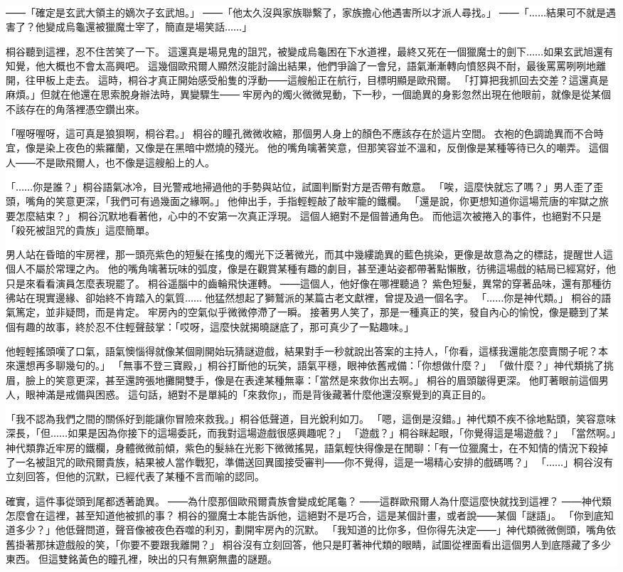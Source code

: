 ——「確定是玄武大領主的嫡次子玄武旭。」
——「他太久沒與家族聯繫了，家族擔心他遇害所以才派人尋找。」
——「……結果可不就是遇害了？他變成烏龜還被獵魔士宰了，簡直是場笑話……」
  
桐谷聽到這裡，忍不住苦笑了一下。
這還真是場見鬼的詛咒，被變成烏龜困在下水道裡，最終又死在一個獵魔士的劍下……如果玄武旭還有知覺，他大概也不會太高興吧。
這幾個歐飛爾人顯然沒能討論出結果，他們爭論了一會兒，語氣漸漸轉向憤怒與不耐，最後罵罵咧咧地離開，往甲板上走去。
這時，桐谷才真正開始感受船隻的浮動——這艘船正在航行，目標明顯是歐飛爾。
「打算把我抓回去交差？這還真是麻煩。」但就在他還在思索脫身辦法時，異變驟生——
牢房內的燭火微微晃動，下一秒，一個詭異的身影忽然出現在他眼前，就像是從某個不該存在的角落裡憑空鑽出來。
  
「喔呀喔呀，這可真是狼狽啊，桐谷君。」
桐谷的瞳孔微微收縮，那個男人身上的顏色不應該存在於這片空間。
衣袍的色調詭異而不合時宜，像是染上夜色的紫羅蘭，又像是在黑暗中燃燒的殘光。
他的嘴角噙著笑意，但那笑容並不溫和，反倒像是某種等待已久的嘲弄。
這個人——不是歐飛爾人，也不像是這艘船上的人。
  
「……你是誰？」桐谷語氣冰冷，目光警戒地掃過他的手勢與站位，試圖判斷對方是否帶有敵意。
「唉，這麼快就忘了嗎？」男人歪了歪頭，嘴角的笑意更深，「我們可有過幾面之緣啊。」
他伸出手，手指輕輕敲了敲牢籠的鐵欄。
「還是說，你更想知道你這場荒唐的牢獄之旅要怎麼結束？」
桐谷沉默地看著他，心中的不安第一次真正浮現。
這個人絕對不是個普通角色。
而他這次被捲入的事件，也絕對不只是「殺死被詛咒的貴族」這麼簡單。
  
男人站在昏暗的牢房裡，那一頭亮紫色的短髮在搖曳的燭光下泛著微光，而其中幾縷詭異的藍色挑染，更像是故意為之的標誌，提醒世人這個人不屬於常理之內。
他的嘴角噙著玩味的弧度，像是在觀賞某種有趣的劇目，甚至連站姿都帶著點懶散，彷彿這場戲的結局已經寫好，他只是來看看演員怎麼表現罷了。
桐谷遥腦中的齒輪飛快運轉。
——這個人，他好像在哪裡聽過？
紫色短髮，異常的穿著品味，還有那種彷彿站在現實邊緣、卻始終不肯踏入的氣質……
他猛然想起了獅鷲派的某篇古老文獻裡，曾提及過一個名字。
「……你是神代類。」
桐谷的語氣篤定，並非疑問，而是肯定。
牢房內的空氣似乎微微停滯了一瞬。
接著男人笑了，那是一種真正的笑，發自內心的愉悅，像是聽到了某個有趣的故事，終於忍不住輕聲鼓掌：「哎呀，這麼快就揭曉謎底了，那可真少了一點趣味。」
  
他輕輕搖頭嘆了口氣，語氣懊惱得就像某個剛開始玩猜謎遊戲，結果對手一秒就說出答案的主持人，「你看，這樣我還能怎麼賣關子呢？本來還想再多聊幾句的。」
「無事不登三寶殿，」桐谷打斷他的玩笑，語氣平穩，眼神依舊戒備：「你想做什麼？」
「做什麼？」神代類挑了挑眉，臉上的笑意更深，甚至還誇張地攤開雙手，像是在表達某種無辜：「當然是來救你出去啊。」
桐谷的眉頭皺得更深。
他盯著眼前這個男人，眼神滿是戒備與困惑。
這句話，絕對不是單純的「來救你」，而是背後藏著什麼他還沒察覺到的真正目的。
  
「我不認為我們之間的關係好到能讓你冒險來救我。」桐谷低聲道，目光銳利如刀。
「嗯，這倒是沒錯。」神代類不疾不徐地點頭，笑容意味深長，「但……如果是因為你接下的這場委託，而我對這場遊戲很感興趣呢？」
「遊戲？」桐谷眯起眼，「你覺得這是場遊戲？」
「當然啊。」神代類靠近牢房的鐵欄，身體微微前傾，紫色的髮絲在光影下微微搖晃，語氣輕快得像是在閒聊：「有一位獵魔士，在不知情的情況下殺掉了一名被詛咒的歐飛爾貴族，結果被人當作戰犯，準備送回異國接受審判——你不覺得，這是一場精心安排的戲碼嗎？」
「……」桐谷沒有立刻回答，但他的沉默，已經代表了某種不言而喻的認同。
  
確實，這件事從頭到尾都透著詭異。
——為什麼那個歐飛爾貴族會變成蛇尾龜？
——這群歐飛爾人為什麼這麼快就找到這裡？
——神代類怎麼會在這裡，甚至知道他被抓的事？
桐谷的獵魔士本能告訴他，這絕對不是巧合，這是某個計畫，或者說——某個「謎語」。
「你到底知道多少？」他低聲問道，聲音像被夜色吞噬的利刃，劃開牢房內的沉默。
「我知道的比你多，但你得先決定——」神代類微微側頭，嘴角依舊掛著那抹遊戲般的笑，「你要不要跟我離開？」
桐谷沒有立刻回答，他只是盯著神代類的眼睛，試圖從裡面看出這個男人到底隱藏了多少東西。
但這雙銘黃色的瞳孔裡，映出的只有無窮無盡的謎題。
  